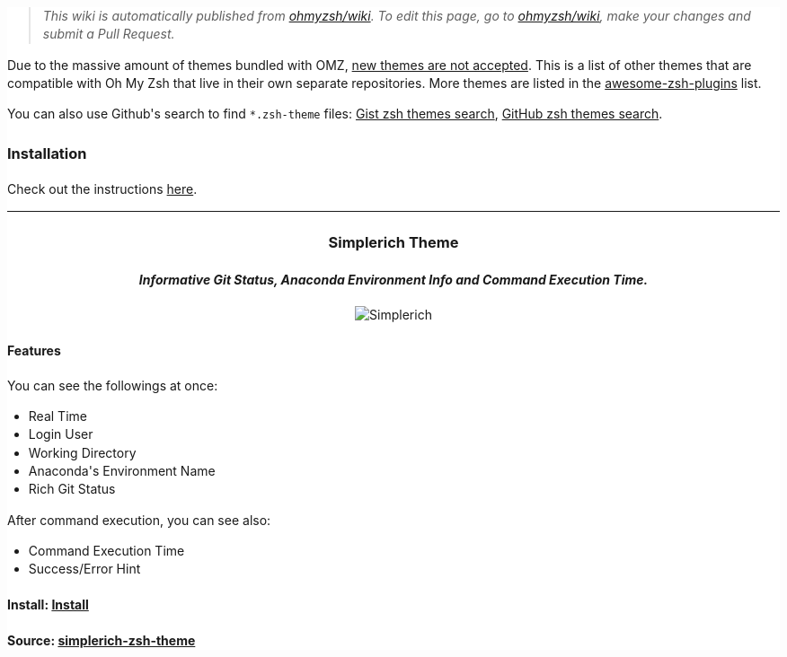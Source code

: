 
> _This wiki is automatically published from [ohmyzsh/wiki](https://github.com/ohmyzsh/wiki). To edit this page,_
> _go to [ohmyzsh/wiki](https://github.com/ohmyzsh/wiki), make your changes and submit a Pull Request._


Due to the massive amount of themes bundled with OMZ, [new themes are not accepted](https://github.com/ohmyzsh/ohmyzsh/#do-not-send-us-themes). This is a list of other themes that are compatible with Oh My Zsh that live in their own separate repositories. More themes are listed in the [awesome-zsh-plugins](https://github.com/unixorn/awesome-zsh-plugins) list.

You can also use Github's search to find `*.zsh-theme` files:
[Gist zsh themes search](https://gist.github.com/search?l=Shell&q=extension%3Azsh-theme&ref=searchresults&utf8=%E2%9C%93), [GitHub zsh themes search](https://github.com/search?l=Shell&q=extension%3Azsh-theme+PS1+%7C%7C+PROMPT+&ref=searchresults&type=Code&utf8=%E2%9C%93).

### Installation

Check out the instructions [here](https://github.com/ohmyzsh/ohmyzsh/wiki/Customization#overriding-and-adding-themes).

---

<div align="center">

### Simplerich Theme

#### _Informative Git Status, Anaconda Environment Info and Command Execution Time._

![Simplerich](https://github.com/philip82148/simplerich-zsh-theme/blob/main/readme/demo.png)

</div>

#### Features

You can see the followings at once:

- Real Time
- Login User
- Working Directory
- Anaconda's Environment Name
- Rich Git Status

After command execution, you can see also:

- Command Execution Time
- Success/Error Hint

#### Install: [Install](https://github.com/philip82148/simplerich-zsh-theme#install)

#### Source: [simplerich-zsh-theme](https://github.com/philip82148/simplerich-zsh-theme)
